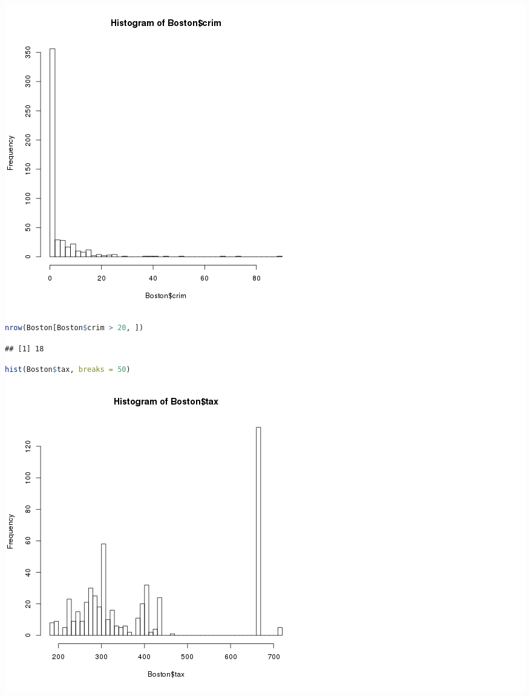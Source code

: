 ![plot of chunk unnamed-chunk-20](figure/unnamed-chunk-201.png) 

```r
nrow(Boston[Boston$crim > 20, ])
```

```
## [1] 18
```

```r
hist(Boston$tax, breaks = 50)
```

![plot of chunk unnamed-chunk-20](figure/unnamed-chunk-202.png) 
